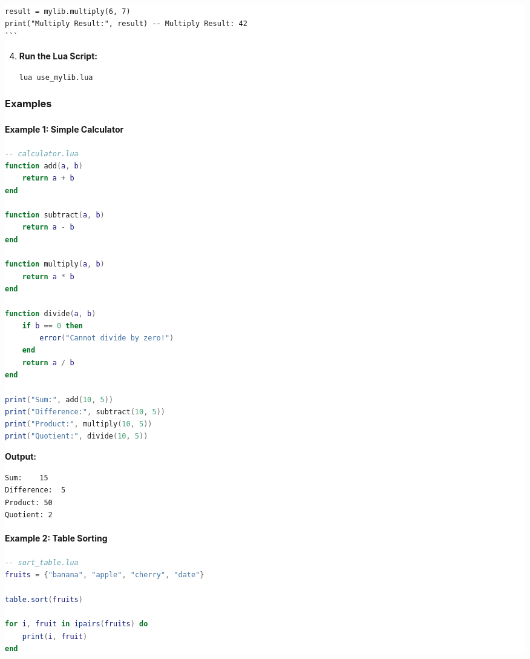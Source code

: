     result = mylib.multiply(6, 7)
    print("Multiply Result:", result) -- Multiply Result: 42
    ```

4. **Run the Lua Script:**

    ```bash
    lua use_mylib.lua
    ```

### Examples

#### Example 1: Simple Calculator

```lua
-- calculator.lua
function add(a, b)
    return a + b
end

function subtract(a, b)
    return a - b
end

function multiply(a, b)
    return a * b
end

function divide(a, b)
    if b == 0 then
        error("Cannot divide by zero!")
    end
    return a / b
end

print("Sum:", add(10, 5))
print("Difference:", subtract(10, 5))
print("Product:", multiply(10, 5))
print("Quotient:", divide(10, 5))
```

**Output:**

```
Sum:    15
Difference:  5
Product: 50
Quotient: 2
```

#### Example 2: Table Sorting

```lua
-- sort_table.lua
fruits = {"banana", "apple", "cherry", "date"}

table.sort(fruits)

for i, fruit in ipairs(fruits) do
    print(i, fruit)
end
```
